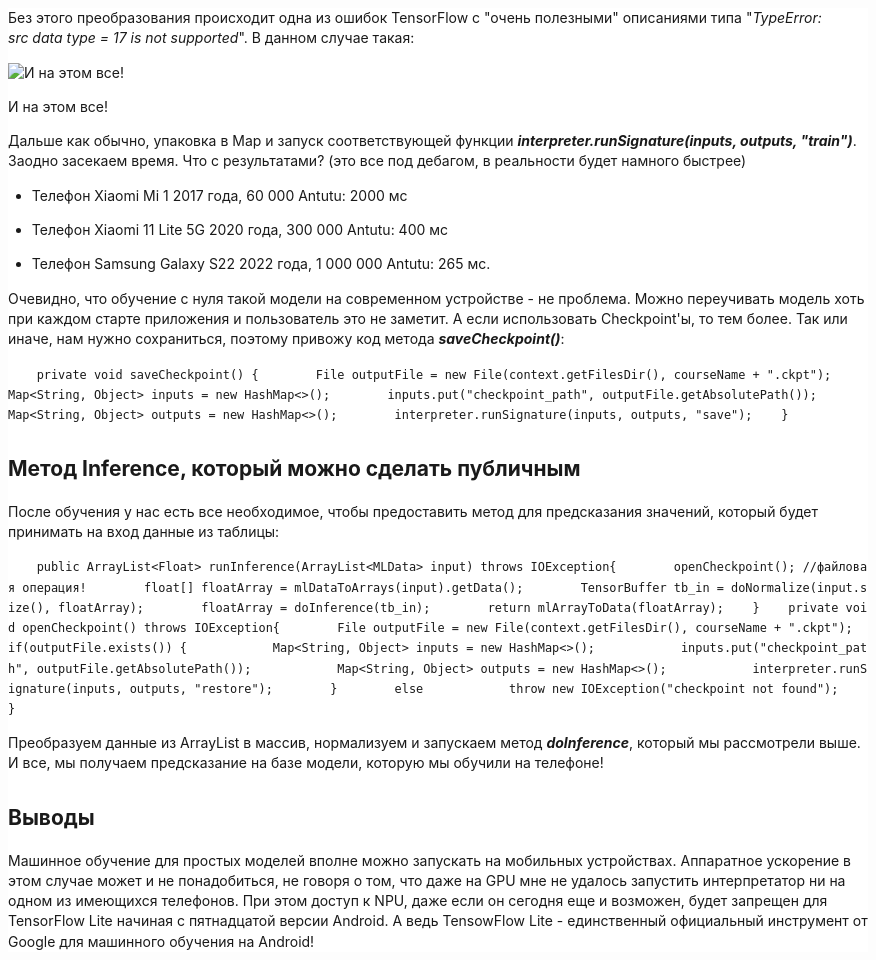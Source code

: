 Без этого преобразования происходит одна из ошибок TensorFlow с "очень полезными" описаниями типа "_TypeError: src data type = 17 is not supported_". В данном случае такая:

![И на этом все!](https://habrastorage.org/r/w1560/getpro/habr/upload_files/25d/410/fcc/25d410fcc680bd546aa4069c6a190780.jpg "И на этом все!")

И на этом все!

Дальше как обычно, упаковка в Map и запуск соответствующей функции **_interpreter.runSignature(inputs, outputs, "train")_**. Заодно засекаем время. Что с результатами? (это все под дебагом, в реальности будет намного быстрее)

- Телефон Xiaomi Mi 1 2017 года, 60 000 Antutu: 2000 мс
    
- Телефон Xiaomi 11 Lite 5G 2020 года, 300 000 Antutu: 400 мс
    
- Телефон Samsung Galaxy S22 2022 года, 1 000 000 Antutu: 265 мс.
    

Очевидно, что обучение с нуля такой модели на современном устройстве - не проблема. Можно переучивать модель хоть при каждом старте приложения и пользователь это не заметит. А если использовать Checkpoint'ы, то тем более. Так или иначе, нам нужно сохраниться, поэтому привожу код метода **_saveCheckpoint()_**:

```
    private void saveCheckpoint() {        File outputFile = new File(context.getFilesDir(), courseName + ".ckpt");        Map<String, Object> inputs = new HashMap<>();        inputs.put("checkpoint_path", outputFile.getAbsolutePath());        Map<String, Object> outputs = new HashMap<>();        interpreter.runSignature(inputs, outputs, "save");    }
```

## Метод Inference, который можно сделать публичным

После обучения у нас есть все необходимое, чтобы предоставить метод для предсказания значений, который будет принимать на вход данные из таблицы:

```
    public ArrayList<Float> runInference(ArrayList<MLData> input) throws IOException{        openCheckpoint(); //файловая операция!        float[] floatArray = mlDataToArrays(input).getData();        TensorBuffer tb_in = doNormalize(input.size(), floatArray);        floatArray = doInference(tb_in);        return mlArrayToData(floatArray);    }    private void openCheckpoint() throws IOException{        File outputFile = new File(context.getFilesDir(), courseName + ".ckpt");        if(outputFile.exists()) {            Map<String, Object> inputs = new HashMap<>();            inputs.put("checkpoint_path", outputFile.getAbsolutePath());            Map<String, Object> outputs = new HashMap<>();            interpreter.runSignature(inputs, outputs, "restore");        }        else            throw new IOException("checkpoint not found");    }
```

Преобразуем данные из ArrayList в массив, нормализуем и запускаем метод **_doInference_**, который мы рассмотрели выше. И все, мы получаем предсказание на базе модели, которую мы обучили на телефоне!

## Выводы

Машинное обучение для простых моделей вполне можно запускать на мобильных устройствах. Аппаратное ускорение в этом случае может и не понадобиться, не говоря о том, что даже на GPU мне не удалось запустить интерпретатор ни на одном из имеющихся телефонов. При этом доступ к NPU, даже если он сегодня еще и возможен, будет запрещен для TensorFlow Lite начиная с пятнадцатой версии Android. А ведь TensowFlow Lite - единственный официальный инструмент от Google для машинного обучения на Android!
